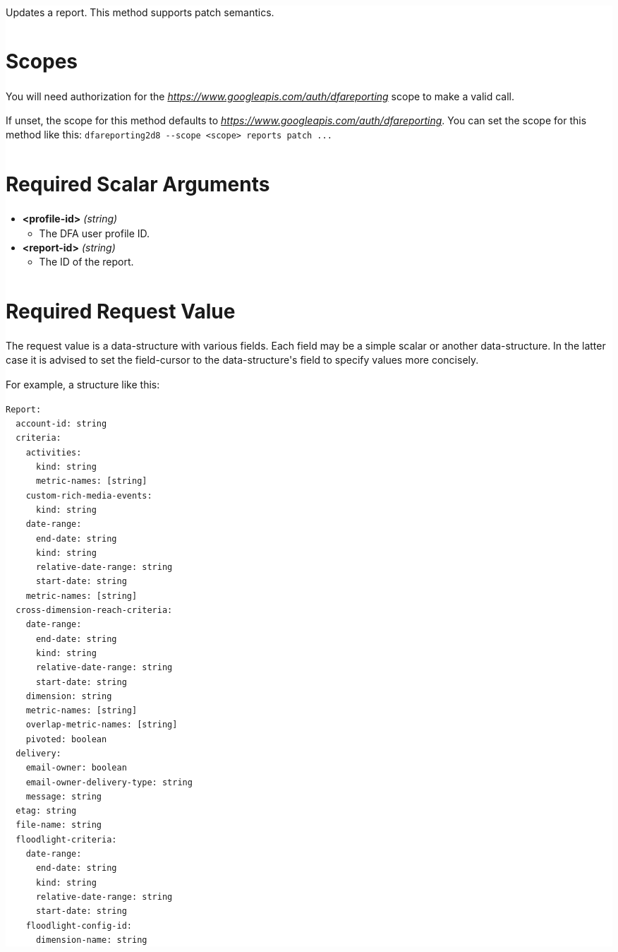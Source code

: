 Updates a report. This method supports patch semantics.
# Scopes

You will need authorization for the *https://www.googleapis.com/auth/dfareporting* scope to make a valid call.

If unset, the scope for this method defaults to *https://www.googleapis.com/auth/dfareporting*.
You can set the scope for this method like this: `dfareporting2d8 --scope <scope> reports patch ...`
# Required Scalar Arguments
* **&lt;profile-id&gt;** *(string)*
    - The DFA user profile ID.
* **&lt;report-id&gt;** *(string)*
    - The ID of the report.
# Required Request Value

The request value is a data-structure with various fields. Each field may be a simple scalar or another data-structure.
In the latter case it is advised to set the field-cursor to the data-structure's field to specify values more concisely.

For example, a structure like this:
```
Report:
  account-id: string
  criteria:
    activities:
      kind: string
      metric-names: [string]
    custom-rich-media-events:
      kind: string
    date-range:
      end-date: string
      kind: string
      relative-date-range: string
      start-date: string
    metric-names: [string]
  cross-dimension-reach-criteria:
    date-range:
      end-date: string
      kind: string
      relative-date-range: string
      start-date: string
    dimension: string
    metric-names: [string]
    overlap-metric-names: [string]
    pivoted: boolean
  delivery:
    email-owner: boolean
    email-owner-delivery-type: string
    message: string
  etag: string
  file-name: string
  floodlight-criteria:
    date-range:
      end-date: string
      kind: string
      relative-date-range: string
      start-date: string
    floodlight-config-id:
      dimension-name: string
```